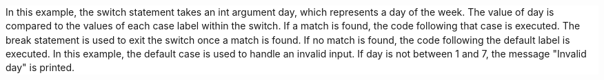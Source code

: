 In this example, the switch statement takes an int argument day, which represents a day of the week. The value of day is compared to the values of each case label within the switch. If a match is found, the code following that case is executed. The break statement is used to exit the switch once a match is found. If no match is found, the code following the default label is executed. In this example, the default case is used to handle an invalid input. If day is not between 1 and 7, the message "Invalid day" is printed.

